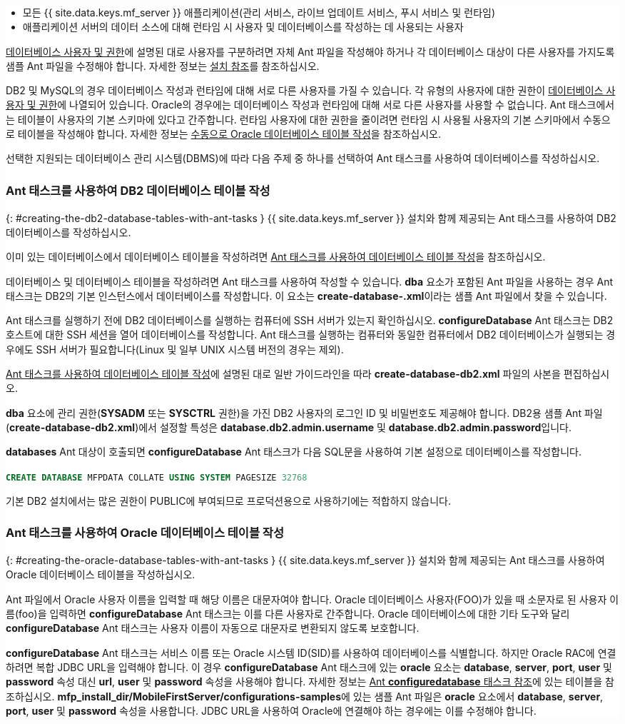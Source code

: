 * 모든 {{ site.data.keys.mf_server }} 애플리케이션(관리 서비스, 라이브 업데이트 서비스, 푸시 서비스 및 런타임)
* 애플리케이션 서버의 데이터 소스에 대해 런타임 시 사용자 및 데이터베이스를 작성하는 데 사용되는 사용자

[데이터베이스 사용자 및 권한](#database-users-and-privileges)에 설명된 대로 사용자를 구분하려면 자체 Ant 파일을 작성해야 하거나 각 데이터베이스 대상이 다른 사용자를 가지도록 샘플 Ant 파일을 수정해야 합니다. 자세한 정보는 [설치 참조](../installation-reference)를 참조하십시오. 

DB2 및 MySQL의 경우 데이터베이스 작성과 런타임에 대해 서로 다른 사용자를 가질 수 있습니다. 각 유형의 사용자에 대한 권한이 [데이터베이스 사용자 및 권한](#database-users-and-privileges)에 나열되어 있습니다. Oracle의 경우에는 데이터베이스 작성과 런타임에 대해 서로 다른 사용자를 사용할 수 없습니다. Ant 태스크에서는 테이블이 사용자의 기본 스키마에 있다고 간주합니다. 런타임 사용자에 대한 권한을 줄이려면 런타임 시 사용될 사용자의 기본 스키마에서 수동으로 테이블을 작성해야 합니다. 자세한 정보는 [수동으로 Oracle 데이터베이스 테이블 작성](#creating-the-oracle-database-tables-manually)을 참조하십시오. 

선택한 지원되는 데이터베이스 관리 시스템(DBMS)에 따라 다음 주제 중 하나를 선택하여 Ant 태스크를 사용하여 데이터베이스를 작성하십시오. 

### Ant 태스크를 사용하여 DB2 데이터베이스 테이블 작성
{: #creating-the-db2-database-tables-with-ant-tasks }
{{ site.data.keys.mf_server }} 설치와 함께 제공되는 Ant 태스크를 사용하여 DB2 데이터베이스를 작성하십시오. 

이미 있는 데이터베이스에서 데이터베이스 테이블을 작성하려면 [Ant 태스크를 사용하여 데이터베이스 테이블 작성](#create-the-database-tables-with-ant-tasks)을 참조하십시오. 

데이터베이스 및 데이터베이스 테이블을 작성하려면 Ant 태스크를 사용하여 작성할 수 있습니다. **dba** 요소가 포함된 Ant 파일을 사용하는 경우 Ant 태스크는 DB2의 기본 인스턴스에서 데이터베이스를 작성합니다. 이 요소는 **create-database-<dbms>.xml**이라는 샘플 Ant 파일에서 찾을 수 있습니다. 

Ant 태스크를 실행하기 전에 DB2 데이터베이스를 실행하는 컴퓨터에 SSH 서버가 있는지 확인하십시오. **configureDatabase** Ant 태스크는 DB2 호스트에 대한 SSH 세션을 열어 데이터베이스를 작성합니다. Ant 태스크를 실행하는 컴퓨터와 동일한 컴퓨터에서 DB2 데이터베이스가 실행되는 경우에도 SSH 서버가 필요합니다(Linux 및 일부 UNIX 시스템 버전의 경우는 제외). 

[Ant 태스크를 사용하여 데이터베이스 테이블 작성](#create-the-database-tables-with-ant-tasks)에 설명된 대로 일반 가이드라인을 따라 **create-database-db2.xml** 파일의 사본을 편집하십시오. 

**dba** 요소에 관리 권한(**SYSADM** 또는 **SYSCTRL** 권한)을 가진 DB2 사용자의 로그인 ID 및 비밀번호도 제공해야 합니다. DB2용 샘플 Ant 파일(**create-database-db2.xml**)에서 설정할 특성은 **database.db2.admin.username** 및 **database.db2.admin.password**입니다. 

**databases** Ant 대상이 호출되면 **configureDatabase** Ant 태스크가 다음 SQL문을 사용하여 기본 설정으로 데이터베이스를 작성합니다. 

```sql
CREATE DATABASE MFPDATA COLLATE USING SYSTEM PAGESIZE 32768
```

기본 DB2 설치에서는 많은 권한이 PUBLIC에 부여되므로 프로덕션용으로 사용하기에는 적합하지 않습니다. 

### Ant 태스크를 사용하여 Oracle 데이터베이스 테이블 작성
{: #creating-the-oracle-database-tables-with-ant-tasks }
{{ site.data.keys.mf_server }} 설치와 함께 제공되는 Ant 태스크를 사용하여 Oracle 데이터베이스 테이블을 작성하십시오. 

Ant 파일에서 Oracle 사용자 이름을 입력할 때 해당 이름은 대문자여야 합니다. Oracle 데이터베이스 사용자(FOO)가 있을 때 소문자로 된 사용자 이름(foo)을 입력하면 **configureDatabase** Ant 태스크는 이를 다른 사용자로 간주합니다. Oracle 데이터베이스에 대한 기타 도구와 달리 **configureDatabase** Ant 태스크는 사용자 이름이 자동으로 대문자로 변환되지 않도록 보호합니다. 

**configureDatabase** Ant 태스크는 서비스 이름 또는 Oracle 시스템 ID(SID)를 사용하여 데이터베이스를 식별합니다. 하지만 Oracle RAC에 연결하려면 복합 JDBC URL을 입력해야 합니다. 이 경우 **configureDatabase** Ant 태스크에 있는 **oracle** 요소는 **database**, **server**, **port**, **user** 및 **password** 속성 대신 **url**, **user** 및 **password** 속성을 사용해야 합니다. 자세한 정보는 [Ant **configuredatabase** 태스크 참조](../installation-reference/#ant-configuredatabase-task-reference)에 있는 테이블을 참조하십시오. **mfp\_install\_dir/MobileFirstServer/configurations-samples**에 있는 샘플 Ant 파일은 **oracle** 요소에서 **database**, **server**, **port**, **user** 및 **password** 속성을 사용합니다. JDBC URL을 사용하여 Oracle에 연결해야 하는 경우에는 이를 수정해야 합니다. 
